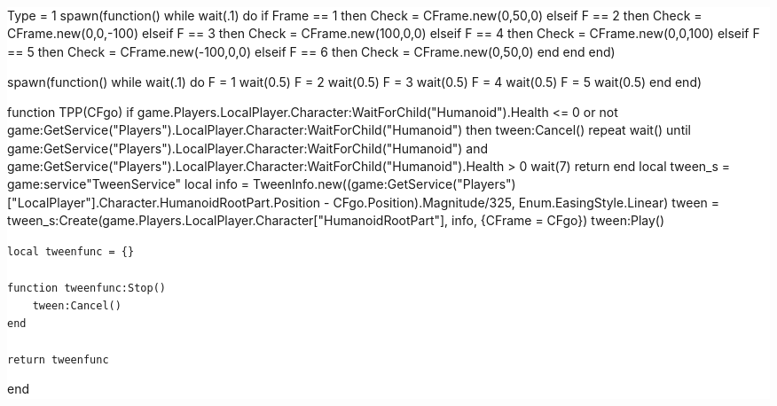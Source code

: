 Type = 1
spawn(function()
    while wait(.1) do
        if Frame == 1 then
            Check = CFrame.new(0,50,0)
		elseif F == 2 then
			Check = CFrame.new(0,0,-100)
		elseif F == 3 then
			Check = CFrame.new(100,0,0)
		elseif F == 4 then
			Check = CFrame.new(0,0,100)	
		elseif F == 5 then
			Check = CFrame.new(-100,0,0)
		elseif F == 6 then
			Check = CFrame.new(0,50,0)
        end
        end
    end)

spawn(function()
    while wait(.1) do
        F = 1
        wait(0.5)
        F = 2
        wait(0.5)
        F = 3
        wait(0.5)
        F = 4
        wait(0.5)
        F = 5
        wait(0.5)
    end
end)

function TPP(CFgo)
	if game.Players.LocalPlayer.Character:WaitForChild("Humanoid").Health <= 0 or not game:GetService("Players").LocalPlayer.Character:WaitForChild("Humanoid") then tween:Cancel() repeat wait() until game:GetService("Players").LocalPlayer.Character:WaitForChild("Humanoid") and game:GetService("Players").LocalPlayer.Character:WaitForChild("Humanoid").Health > 0 wait(7) return end
	local tween_s = game:service"TweenService"
	local info = TweenInfo.new((game:GetService("Players")["LocalPlayer"].Character.HumanoidRootPart.Position - CFgo.Position).Magnitude/325, Enum.EasingStyle.Linear)
	tween = tween_s:Create(game.Players.LocalPlayer.Character["HumanoidRootPart"], info, {CFrame = CFgo})
	tween:Play()

	local tweenfunc = {}

	function tweenfunc:Stop()
		tween:Cancel()
	end

	return tweenfunc
end
